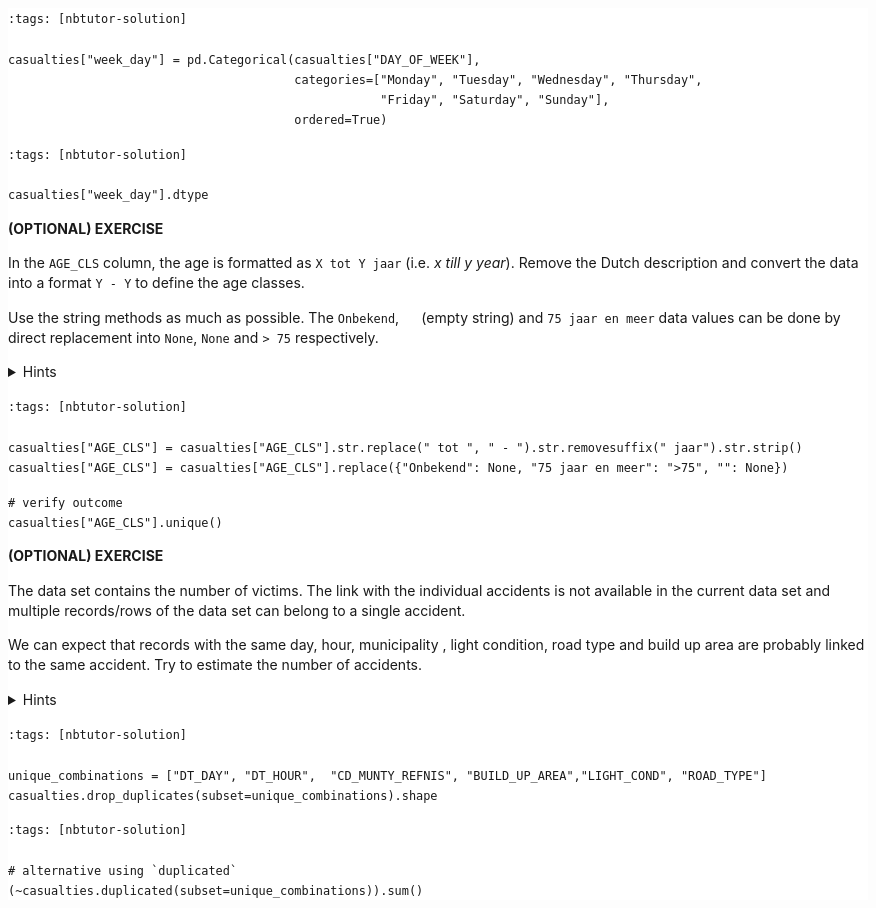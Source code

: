 ```{code-cell} ipython3
:tags: [nbtutor-solution]

casualties["week_day"] = pd.Categorical(casualties["DAY_OF_WEEK"], 
                                        categories=["Monday", "Tuesday", "Wednesday", "Thursday", 
                                                    "Friday", "Saturday", "Sunday"], 
                                        ordered=True)
```

```{code-cell} ipython3
:tags: [nbtutor-solution]

casualties["week_day"].dtype
```

<div class="alert alert-success">

**(OPTIONAL) EXERCISE**

In the `AGE_CLS` column, the age is formatted as `X tot Y jaar` (i.e. _x till y year_). Remove the Dutch description and convert the data into a format `Y - Y` to define the age classes. 
    
Use the string methods as much as possible. The `Onbekend`, `  ` (empty string) and `75 jaar en meer` data values can be done by direct replacement into `None`, `None` and `> 75` respectively.

<details><summary>Hints</summary></details>

</div>

```{code-cell} ipython3
:tags: [nbtutor-solution]

casualties["AGE_CLS"] = casualties["AGE_CLS"].str.replace(" tot ", " - ").str.removesuffix(" jaar").str.strip()
casualties["AGE_CLS"] = casualties["AGE_CLS"].replace({"Onbekend": None, "75 jaar en meer": ">75", "": None})
```

```{code-cell} ipython3
# verify outcome
casualties["AGE_CLS"].unique()
```

<div class="alert alert-success">

**(OPTIONAL) EXERCISE**

The data set contains the number of victims. The link with the individual accidents is not available in the current data set and multiple records/rows of the data set can belong to a single accident. 
    
We can expect that records with the same day, hour, municipality , light condition, road type and build up area are probably linked to the same accident. Try to estimate the number of accidents.

<details><summary>Hints</summary></details>

</div>

```{code-cell} ipython3
:tags: [nbtutor-solution]

unique_combinations = ["DT_DAY", "DT_HOUR",  "CD_MUNTY_REFNIS", "BUILD_UP_AREA","LIGHT_COND", "ROAD_TYPE"]
casualties.drop_duplicates(subset=unique_combinations).shape
```

```{code-cell} ipython3
:tags: [nbtutor-solution]

# alternative using `duplicated`
(~casualties.duplicated(subset=unique_combinations)).sum()
```
